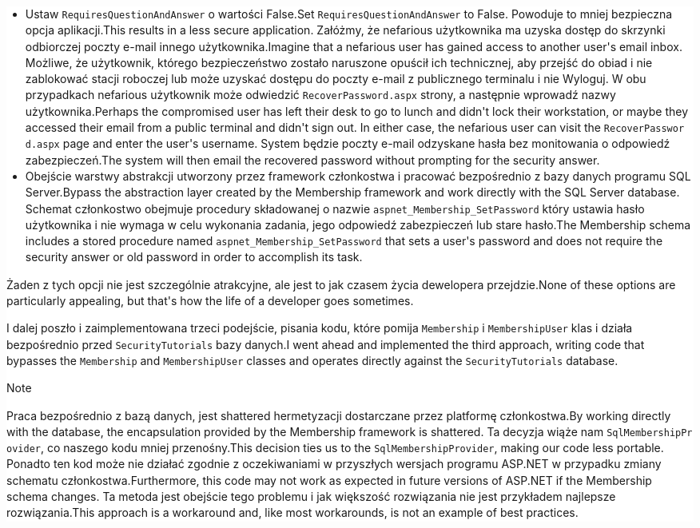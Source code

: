 - <span data-ttu-id="b78cb-306">Ustaw `RequiresQuestionAndAnswer` o wartości False.</span><span class="sxs-lookup"><span data-stu-id="b78cb-306">Set `RequiresQuestionAndAnswer` to False.</span></span> <span data-ttu-id="b78cb-307">Powoduje to mniej bezpieczna opcja aplikacji.</span><span class="sxs-lookup"><span data-stu-id="b78cb-307">This results in a less secure application.</span></span> <span data-ttu-id="b78cb-308">Załóżmy, że nefarious użytkownika ma uzyska dostęp do skrzynki odbiorczej poczty e-mail innego użytkownika.</span><span class="sxs-lookup"><span data-stu-id="b78cb-308">Imagine that a nefarious user has gained access to another user's email inbox.</span></span> <span data-ttu-id="b78cb-309">Możliwe, że użytkownik, którego bezpieczeństwo zostało naruszone opuścił ich technicznej, aby przejść do obiad i nie zablokować stacji roboczej lub może uzyskać dostępu do poczty e-mail z publicznego terminalu i nie Wyloguj. W obu przypadkach nefarious użytkownik może odwiedzić `RecoverPassword.aspx` strony, a następnie wprowadź nazwy użytkownika.</span><span class="sxs-lookup"><span data-stu-id="b78cb-309">Perhaps the compromised user has left their desk to go to lunch and didn't lock their workstation, or maybe they accessed their email from a public terminal and didn't sign out. In either case, the nefarious user can visit the `RecoverPassword.aspx` page and enter the user's username.</span></span> <span data-ttu-id="b78cb-310">System będzie poczty e-mail odzyskane hasła bez monitowania o odpowiedź zabezpieczeń.</span><span class="sxs-lookup"><span data-stu-id="b78cb-310">The system will then email the recovered password without prompting for the security answer.</span></span>
- <span data-ttu-id="b78cb-311">Obejście warstwy abstrakcji utworzony przez framework członkostwa i pracować bezpośrednio z bazy danych programu SQL Server.</span><span class="sxs-lookup"><span data-stu-id="b78cb-311">Bypass the abstraction layer created by the Membership framework and work directly with the SQL Server database.</span></span> <span data-ttu-id="b78cb-312">Schemat członkostwo obejmuje procedury składowanej o nazwie `aspnet_Membership_SetPassword` który ustawia hasło użytkownika i nie wymaga w celu wykonania zadania, jego odpowiedź zabezpieczeń lub stare hasło.</span><span class="sxs-lookup"><span data-stu-id="b78cb-312">The Membership schema includes a stored procedure named `aspnet_Membership_SetPassword` that sets a user's password and does not require the security answer or old password in order to accomplish its task.</span></span>

<span data-ttu-id="b78cb-313">Żaden z tych opcji nie jest szczególnie atrakcyjne, ale jest to jak czasem życia dewelopera przejdzie.</span><span class="sxs-lookup"><span data-stu-id="b78cb-313">None of these options are particularly appealing, but that's how the life of a developer goes sometimes.</span></span>

<span data-ttu-id="b78cb-314">I dalej poszło i zaimplementowana trzeci podejście, pisania kodu, które pomija `Membership` i `MembershipUser` klas i działa bezpośrednio przed `SecurityTutorials` bazy danych.</span><span class="sxs-lookup"><span data-stu-id="b78cb-314">I went ahead and implemented the third approach, writing code that bypasses the `Membership` and `MembershipUser` classes and operates directly against the `SecurityTutorials` database.</span></span>

> [!NOTE]
> <span data-ttu-id="b78cb-315">Praca bezpośrednio z bazą danych, jest shattered hermetyzacji dostarczane przez platformę członkostwa.</span><span class="sxs-lookup"><span data-stu-id="b78cb-315">By working directly with the database, the encapsulation provided by the Membership framework is shattered.</span></span> <span data-ttu-id="b78cb-316">Ta decyzja wiąże nam `SqlMembershipProvider`, co naszego kodu mniej przenośny.</span><span class="sxs-lookup"><span data-stu-id="b78cb-316">This decision ties us to the `SqlMembershipProvider`, making our code less portable.</span></span> <span data-ttu-id="b78cb-317">Ponadto ten kod może nie działać zgodnie z oczekiwaniami w przyszłych wersjach programu ASP.NET w przypadku zmiany schematu członkostwa.</span><span class="sxs-lookup"><span data-stu-id="b78cb-317">Furthermore, this code may not work as expected in future versions of ASP.NET if the Membership schema changes.</span></span> <span data-ttu-id="b78cb-318">Ta metoda jest obejście tego problemu i jak większość rozwiązania nie jest przykładem najlepsze rozwiązania.</span><span class="sxs-lookup"><span data-stu-id="b78cb-318">This approach is a workaround and, like most workarounds, is not an example of best practices.</span></span>
